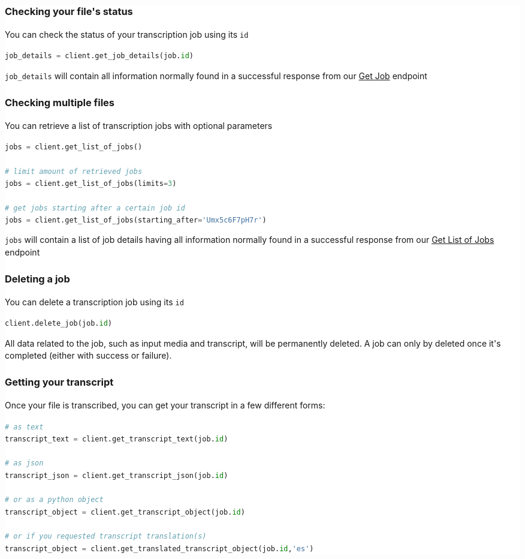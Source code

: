 ### Checking your file's status

You can check the status of your transcription job using its `id`

```python
job_details = client.get_job_details(job.id)
```

`job_details` will contain all information normally found in a successful response from
our [Get Job](https://docs.rev.ai/api/asynchronous/reference/#operation/GetJobById) endpoint

### Checking multiple files

You can retrieve a list of transcription jobs with optional parameters

```python
jobs = client.get_list_of_jobs()

# limit amount of retrieved jobs
jobs = client.get_list_of_jobs(limits=3)

# get jobs starting after a certain job id
jobs = client.get_list_of_jobs(starting_after='Umx5c6F7pH7r')
```

`jobs` will contain a list of job details having all information normally found in a successful response
from our [Get List of Jobs](https://docs.rev.ai/api/asynchronous/reference/#operation/GetListOfJobs) endpoint

### Deleting a job

You can delete a transcription job using its `id`

```python
client.delete_job(job.id)
```

 All data related to the job, such as input media and transcript, will be permanently deleted.
 A job can only by deleted once it's completed (either with success or failure).

### Getting your transcript

Once your file is transcribed, you can get your transcript in a few different forms:

```python
# as text
transcript_text = client.get_transcript_text(job.id)

# as json
transcript_json = client.get_transcript_json(job.id)

# or as a python object
transcript_object = client.get_transcript_object(job.id)

# or if you requested transcript translation(s)
transcript_object = client.get_translated_transcript_object(job.id,'es')
```
